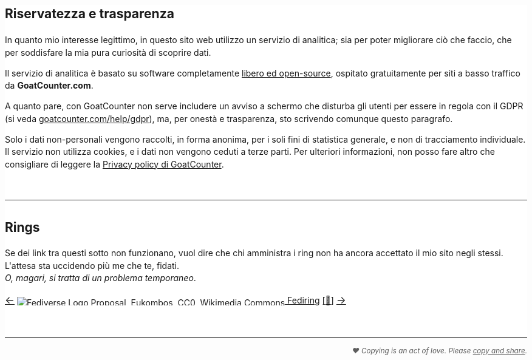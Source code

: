 ## Riservatezza e trasparenza

In quanto mio interesse legittimo, in questo sito web utilizzo un servizio di analitica; sia per poter migliorare ciò che faccio, che per soddisfare la mia pura curiosità di scoprire dati.

Il servizio di analitica è basato su software completamente <a href="https://github.com/arp242/goatcounter/blob/master/LICENSE" rel="noopener" target="_blank">libero ed open-source</a>, ospitato gratuitamente per siti a basso traffico da <b>GoatCounter.com</b>.

A quanto pare, con GoatCounter non serve includere un avviso a schermo che disturba gli utenti per essere in regola con il GDPR (si veda <a href="https://www.goatcounter.com/help/gdpr" rel="noopener" target="_blank">goatcounter.com/help/gdpr</a>), ma, per onestà e trasparenza, sto scrivendo comunque questo paragrafo.

Solo i dati non-personali vengono raccolti, in forma anonima, per i soli fini di statistica generale, e non di tracciamento individuale. Il servizio non utilizza cookies, e i dati non vengono ceduti a terze parti. Per ulteriori informazioni, non posso fare altro che consigliare di leggere la <a href="https://www.goatcounter.com/help/privacy" rel="noopener" target="_blank">Privacy policy di GoatCounter</a>.

<br/>
<hr/>
<div id="RingsDiv"><span class="Center">

## Rings
<p>Se dei link tra questi sotto non funzionano, vuol dire che chi amministra i ring non ha ancora accettato il mio sito negli stessi.<br/>L'attesa sta uccidendo più me che te, fidati.<br/><i>O, magari, si tratta di un problema temporaneo</i>.</p><p class="Center">
<a href="https://fediring.net/previous?host=sitoctt.octt.eu.org"><big>←</big></a>
<span> </span>
<a href="https://fediring.net/"><img class="i1em" src="https://sitoctt-assets.octt.eu.org/Media/Icons/Fediverse/Fediverse_logo_proposal.svg" title="Fediverse Logo Proposal, Eukombos, CC0, Wikimedia Commons"/> Fediring</a>
<span> </span>
<a href="https://fediring.net/random">[<span class="twa twa-🎲">🎲</span>]</a>
<span> </span>
<a href="https://fediring.net/next?host=sitoctt.octt.eu.org"><big>→</big></a>
</p>
</div><br/>
<hr/><small style="Float:Right; Opacity:0.7;"><i>❤️ Copying is an act of love. Please <a href="#-Prendi-tutto">copy and share</a>.</i></small>
<style>
#RingsDiv Img,
.CCIcons > Img, .CCIcon {
	Display: Inline !Important;
	Max-Height: 1em !Important;
	Vertical-Align: Sub;
}
.CCIcons > Img, .CCIcon {
	Margin-Left: 3px;
}

/*!--   Credits: https://codepen.io/jh3y/pen/WNrXqYz   ---*/
.WavyText {
	Text-Align: Center;
	Position: Absolute;
	Left: 50%;
	White-Space: NoWrap;
	Transform: Translate(-50%, -50%) Translate(Calc(Var(--x, 0) * 1%), Calc(Var(--y, 0) * 1%));
	font-variation-settings: 'wght' Var(--lower);
	Margin: 0;
}
.WavyText Span {
	Color: HSLA(300, 100%, 20%, Var(--alpha-l));
	Animation: Rise 2.25s infinite ease-in-out;
	Animation-Delay: Calc((Var(--index) - 6) * 0.225s);